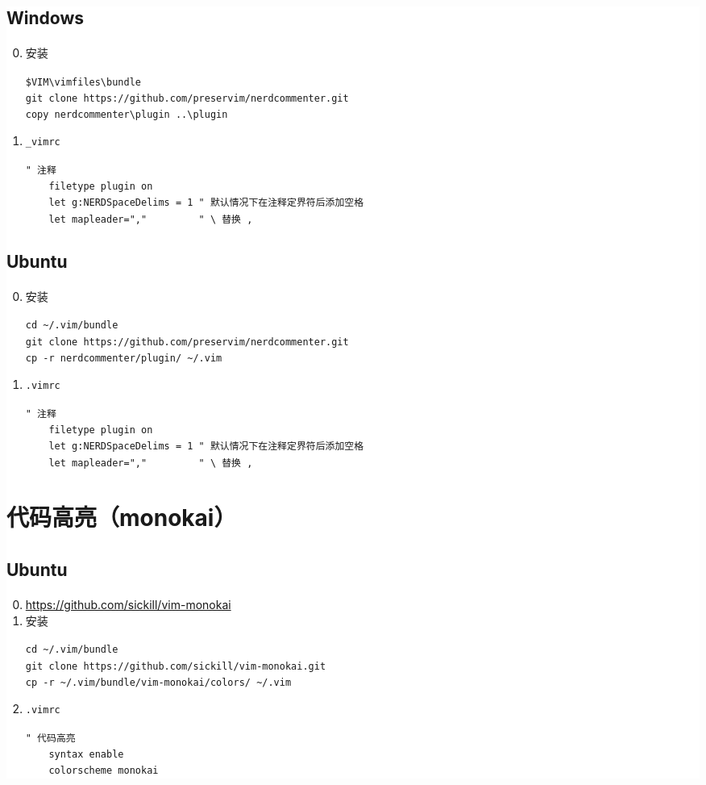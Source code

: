 ## Windows

0. 安装
    ```
    $VIM\vimfiles\bundle
    git clone https://github.com/preservim/nerdcommenter.git
    copy nerdcommenter\plugin ..\plugin
    ```
0. `_vimrc`
    ```
    " 注释
        filetype plugin on
        let g:NERDSpaceDelims = 1 " 默认情况下在注释定界符后添加空格
        let mapleader=","         " \ 替换 ,
    ```

## Ubuntu

0. 安装
    ```
    cd ~/.vim/bundle
    git clone https://github.com/preservim/nerdcommenter.git
    cp -r nerdcommenter/plugin/ ~/.vim
    ```
0. `.vimrc`
    ```
    " 注释
        filetype plugin on
        let g:NERDSpaceDelims = 1 " 默认情况下在注释定界符后添加空格
        let mapleader=","         " \ 替换 ,
    ```

# 代码高亮（monokai）

## Ubuntu

0. <https://github.com/sickill/vim-monokai>
0. 安装
    ```
    cd ~/.vim/bundle
    git clone https://github.com/sickill/vim-monokai.git
    cp -r ~/.vim/bundle/vim-monokai/colors/ ~/.vim
    ```
0. `.vimrc`
    ```
    " 代码高亮
        syntax enable
        colorscheme monokai
    ```
